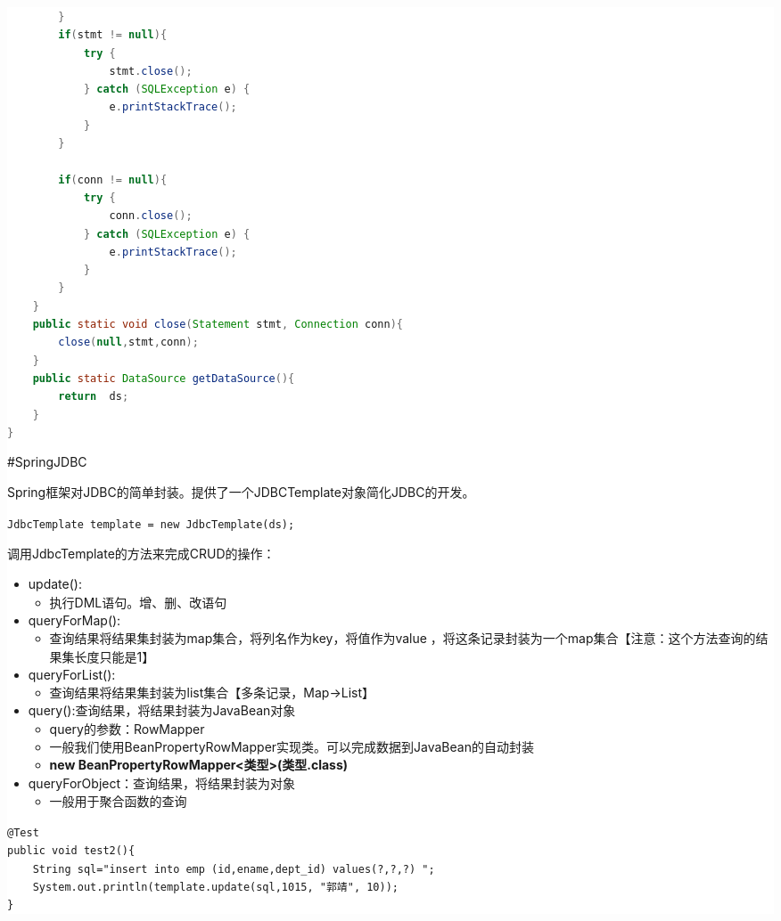 ```java
        }
        if(stmt != null){
            try {
                stmt.close();
            } catch (SQLException e) {
                e.printStackTrace();
            }
        }

        if(conn != null){
            try {
                conn.close();
            } catch (SQLException e) {
                e.printStackTrace();
            }
        }
    }
    public static void close(Statement stmt, Connection conn){
        close(null,stmt,conn);
    }
    public static DataSource getDataSource(){
        return  ds;
    }
}
```

#SpringJDBC

Spring框架对JDBC的简单封装。提供了一个JDBCTemplate对象简化JDBC的开发。

```
JdbcTemplate template = new JdbcTemplate(ds);
```

调用JdbcTemplate的方法来完成CRUD的操作：

* update():
	* 执行DML语句。增、删、改语句
* queryForMap():
	* 查询结果将结果集封装为map集合，将列名作为key，将值作为value ，将这条记录封装为一个map集合【注意：这个方法查询的结果集长度只能是1】
* queryForList():
	* 查询结果将结果集封装为list集合【多条记录，Map→List】
* query():查询结果，将结果封装为JavaBean对象
	* query的参数：RowMapper
	* 一般我们使用BeanPropertyRowMapper实现类。可以完成数据到JavaBean的自动封装
	* **new BeanPropertyRowMapper<类型>(类型.class)**
* queryForObject：查询结果，将结果封装为对象
	* 一般用于聚合函数的查询

```
@Test
public void test2(){
	String sql="insert into emp (id,ename,dept_id) values(?,?,?) ";
	System.out.println(template.update(sql,1015, "郭靖", 10));
}
```

